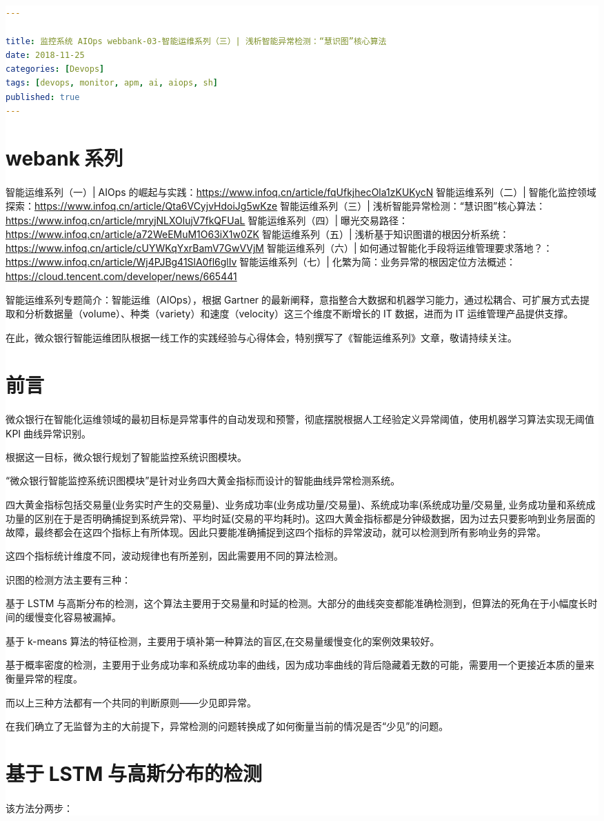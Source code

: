 ```yaml
---

title: 监控系统 AIOps webbank-03-智能运维系列（三）| 浅析智能异常检测：“慧识图”核心算法
date: 2018-11-25
categories: [Devops]
tags: [devops, monitor, apm, ai, aiops, sh]
published: true
---
```



# webank 系列

智能运维系列（一）| AIOps 的崛起与实践：https://www.infoq.cn/article/fqUfkjhecOla1zKUKycN
智能运维系列（二）| 智能化监控领域探索：https://www.infoq.cn/article/Qta6VCyjvHdoiJg5wKze
智能运维系列（三）| 浅析智能异常检测：“慧识图”核心算法：https://www.infoq.cn/article/mryjNLXOlujV7fkQFUaL
智能运维系列（四）| 曝光交易路径：https://www.infoq.cn/article/a72WeEMuM1O63iX1w0ZK
智能运维系列（五）| 浅析基于知识图谱的根因分析系统：https://www.infoq.cn/article/cUYWKqYxrBamV7GwVVjM
智能运维系列（六）| 如何通过智能化手段将运维管理要求落地？：https://www.infoq.cn/article/Wj4PJBg41SlA0fl6glIv
智能运维系列（七）| 化繁为简：业务异常的根因定位方法概述：https://cloud.tencent.com/developer/news/665441

智能运维系列专题简介：智能运维（AIOps），根据 Gartner 的最新阐释，意指整合大数据和机器学习能力，通过松耦合、可扩展方式去提取和分析数据量（volume）、种类（variety）和速度（velocity）这三个维度不断增长的 IT 数据，进而为 IT 运维管理产品提供支撑。

在此，微众银行智能运维团队根据一线工作的实践经验与心得体会，特别撰写了《智能运维系列》文章，敬请持续关注。

# 前言

微众银行在智能化运维领域的最初目标是异常事件的自动发现和预警，彻底摆脱根据人工经验定义异常阈值，使用机器学习算法实现无阈值 KPI 曲线异常识别。

根据这一目标，微众银行规划了智能监控系统识图模块。

“微众银行智能监控系统识图模块”是针对业务四大黄金指标而设计的智能曲线异常检测系统。

四大黄金指标包括交易量(业务实时产生的交易量)、业务成功率(业务成功量/交易量)、系统成功率(系统成功量/交易量, 业务成功量和系统成功量的区别在于是否明确捕捉到系统异常)、平均时延(交易的平均耗时)。这四大黄金指标都是分钟级数据，因为过去只要影响到业务层面的故障，最终都会在这四个指标上有所体现。因此只要能准确捕捉到这四个指标的异常波动，就可以检测到所有影响业务的异常。

这四个指标统计维度不同，波动规律也有所差别，因此需要用不同的算法检测。

识图的检测方法主要有三种：

基于 LSTM 与高斯分布的检测，这个算法主要用于交易量和时延的检测。大部分的曲线突变都能准确检测到，但算法的死角在于小幅度长时间的缓慢变化容易被漏掉。

基于 k-means 算法的特征检测，主要用于填补第一种算法的盲区,在交易量缓慢变化的案例效果较好。

基于概率密度的检测，主要用于业务成功率和系统成功率的曲线，因为成功率曲线的背后隐藏着无数的可能，需要用一个更接近本质的量来衡量异常的程度。

而以上三种方法都有一个共同的判断原则——少见即异常。

在我们确立了无监督为主的大前提下，异常检测的问题转换成了如何衡量当前的情况是否“少见”的问题。

# 基于 LSTM 与高斯分布的检测

该方法分两步：
